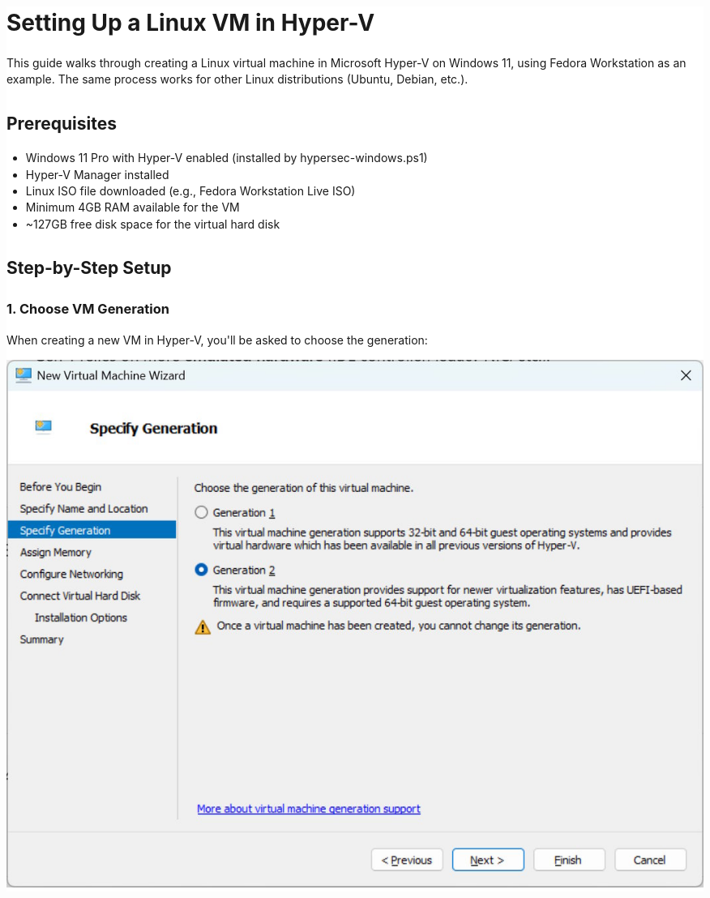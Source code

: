 # Setting Up a Linux VM in Hyper-V

This guide walks through creating a Linux virtual machine in Microsoft Hyper-V on Windows 11, using Fedora Workstation as an example. The same process works for other Linux distributions (Ubuntu, Debian, etc.).

## Prerequisites

- Windows 11 Pro with Hyper-V enabled (installed by hypersec-windows.ps1)
- Hyper-V Manager installed
- Linux ISO file downloaded (e.g., Fedora Workstation Live ISO)
- Minimum 4GB RAM available for the VM
- ~127GB free disk space for the virtual hard disk

## Step-by-Step Setup

### 1. Choose VM Generation

When creating a new VM in Hyper-V, you'll be asked to choose the generation:

![Choose Generation 2 for modern Linux](hyperv-linux/hyperv-linux-1.jpg)
